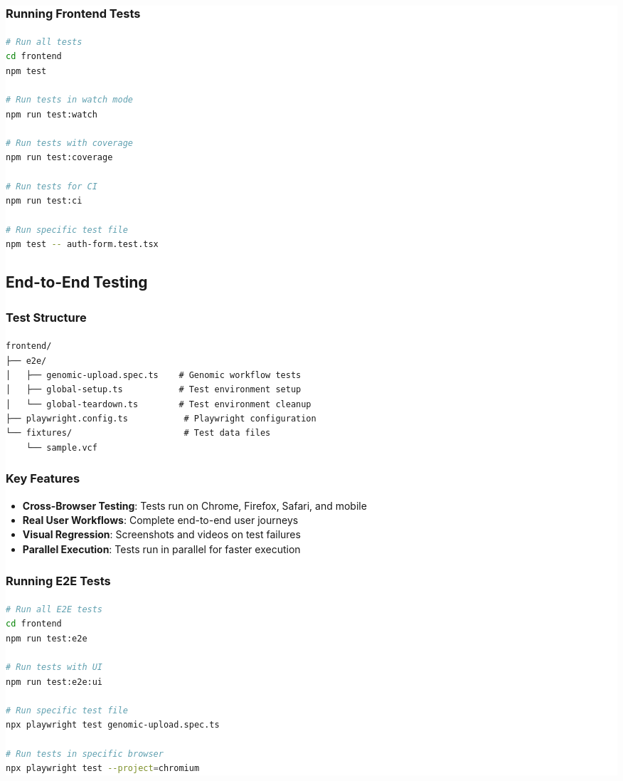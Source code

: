 ### Running Frontend Tests

```bash
# Run all tests
cd frontend
npm test

# Run tests in watch mode
npm run test:watch

# Run tests with coverage
npm run test:coverage

# Run tests for CI
npm run test:ci

# Run specific test file
npm test -- auth-form.test.tsx
```

## End-to-End Testing

### Test Structure

```
frontend/
├── e2e/
│   ├── genomic-upload.spec.ts    # Genomic workflow tests
│   ├── global-setup.ts           # Test environment setup
│   └── global-teardown.ts        # Test environment cleanup
├── playwright.config.ts           # Playwright configuration
└── fixtures/                      # Test data files
    └── sample.vcf
```

### Key Features

- **Cross-Browser Testing**: Tests run on Chrome, Firefox, Safari, and mobile
- **Real User Workflows**: Complete end-to-end user journeys
- **Visual Regression**: Screenshots and videos on test failures
- **Parallel Execution**: Tests run in parallel for faster execution

### Running E2E Tests

```bash
# Run all E2E tests
cd frontend
npm run test:e2e

# Run tests with UI
npm run test:e2e:ui

# Run specific test file
npx playwright test genomic-upload.spec.ts

# Run tests in specific browser
npx playwright test --project=chromium
```

